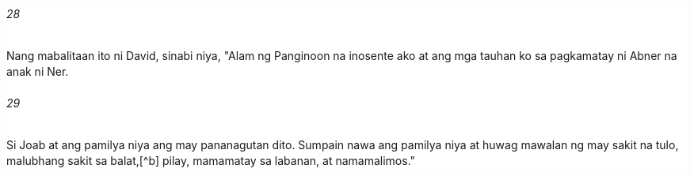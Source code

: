 



















###### 28 










Nang mabalitaan ito ni David, sinabi niya, "Alam ng Panginoon na inosente ako at ang mga tauhan ko sa pagkamatay ni Abner na anak ni Ner. 





















###### 29 










Si Joab at ang pamilya niya ang may pananagutan dito. Sumpain nawa ang pamilya niya at huwag mawalan ng may sakit na tulo, malubhang sakit sa balat,[^b] pilay, mamamatay sa labanan, at namamalimos." 



















